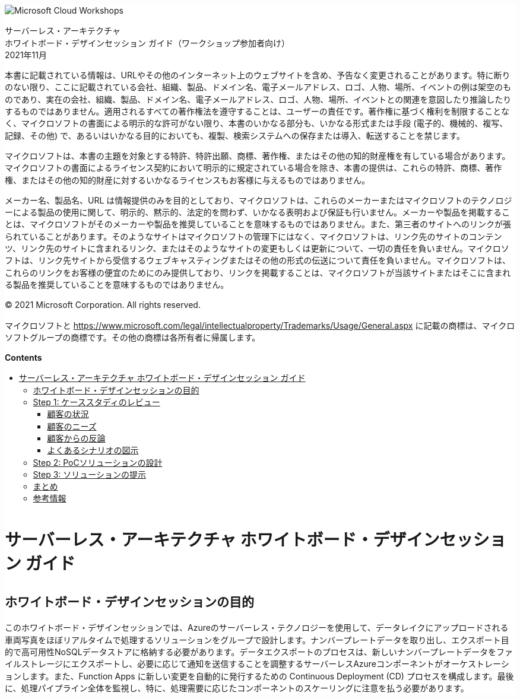 ![Microsoft Cloud Workshops](https://github.com/Microsoft/MCW-Template-Cloud-Workshop/raw/main/Media/ms-cloud-workshop.png 'Microsoft Cloud Workshops')

<div class="MCWHeader1">
サーバーレス・アーキテクチャ
</div>

<div class="MCWHeader2">
ホワイトボード・デザインセッション ガイド（ワークショップ参加者向け）
</div>

<div class="MCWHeader3">
2021年11月
</div>

本書に記載されている情報は、URLやその他のインターネット上のウェブサイトを含め、予告なく変更されることがあります。特に断りのない限り、ここに記載されている会社、組織、製品、ドメイン名、電子メールアドレス、ロゴ、人物、場所、イベントの例は架空のものであり、実在の会社、組織、製品、ドメイン名、電子メールアドレス、ロゴ、人物、場所、イベントとの関連を意図したり推論したりするものではありません。適用されるすべての著作権法を遵守することは、ユーザーの責任です。著作権に基づく権利を制限することなく、マイクロソフトの書面による明示的な許可がない限り、本書のいかなる部分も、いかなる形式または手段 (電子的、機械的、複写、記録、その他) で、あるいはいかなる目的においても、複製、検索システムへの保存または導入、転送することを禁じます。

マイクロソフトは、本書の主題を対象とする特許、特許出願、商標、著作権、またはその他の知的財産権を有している場合があります。マイクロソフトの書面によるライセンス契約において明示的に規定されている場合を除き、本書の提供は、これらの特許、商標、著作権、またはその他の知的財産に対するいかなるライセンスもお客様に与えるものではありません。

メーカー名、製品名、URL は情報提供のみを目的としており、マイクロソフトは、これらのメーカーまたはマイクロソフトのテクノロジーによる製品の使用に関して、明示的、黙示的、法定的を問わず、いかなる表明および保証も行いません。メーカーや製品を掲載することは、マイクロソフトがそのメーカーや製品を推奨していることを意味するものではありません。また、第三者のサイトへのリンクが張られていることがあります。そのようなサイトはマイクロソフトの管理下にはなく、マイクロソフトは、リンク先のサイトのコンテンツ、リンク先のサイトに含まれるリンク、またはそのようなサイトの変更もしくは更新について、一切の責任を負いません。マイクロソフトは、リンク先サイトから受信するウェブキャスティングまたはその他の形式の伝送について責任を負いません。マイクロソフトは、これらのリンクをお客様の便宜のためにのみ提供しており、リンクを掲載することは、マイクロソフトが当該サイトまたはそこに含まれる製品を推奨していることを意味するものではありません。

© 2021 Microsoft Corporation. All rights reserved.

マイクロソフトと <https://www.microsoft.com/legal/intellectualproperty/Trademarks/Usage/General.aspx> に記載の商標は、マイクロソフトグループの商標です。その他の商標は各所有者に帰属します。

**Contents**



- [サーバーレス・アーキテクチャ ホワイトボード・デザインセッション ガイド](#サーバーレス・アーキテクチャ-ホワイトボード・デザインセッション-ガイド)
  - [ホワイトボード・デザインセッションの目的](#ホワイトボード・デザインセッションの目的)
  - [Step 1: ケーススタディのレビュー](#step-1-ケーススタディのレビュー)
    - [顧客の状況](#顧客の状況)
    - [顧客のニーズ](#顧客のニーズ)
    - [顧客からの反論](#顧客からの反論)
    - [よくあるシナリオの図示](#よくあるシナリオの図示)
  - [Step 2: PoCソリューションの設計](#step-2-PoCソリューションの設計)
  - [Step 3: ソリューションの提示](#step-3-ソリューションの提示)
  - [まとめ](#まとめ)
  - [参考情報](#参考情報)


# サーバーレス・アーキテクチャ ホワイトボード・デザインセッション ガイド

## ホワイトボード・デザインセッションの目的

このホワイトボード・デザインセッションでは、Azureのサーバーレス・テクノロジーを使用して、データレイクにアップロードされる車両写真をほぼリアルタイムで処理するソリューションをグループで設計します。ナンバープレートデータを取り出し、エクスポート目的で高可用性NoSQLデータストアに格納する必要があります。データエクスポートのプロセスは、新しいナンバープレートデータをファイルストレージにエクスポートし、必要に応じて通知を送信することを調整するサーバーレスAzureコンポーネントがオーケストレーションします。また、Function Apps に新しい変更を自動的に発行するための Continuous Deployment (CD) プロセスを構成します。最後に、処理パイプライン全体を監視し、特に、処理需要に応じたコンポーネントのスケーリングに注意を払う必要があります。
